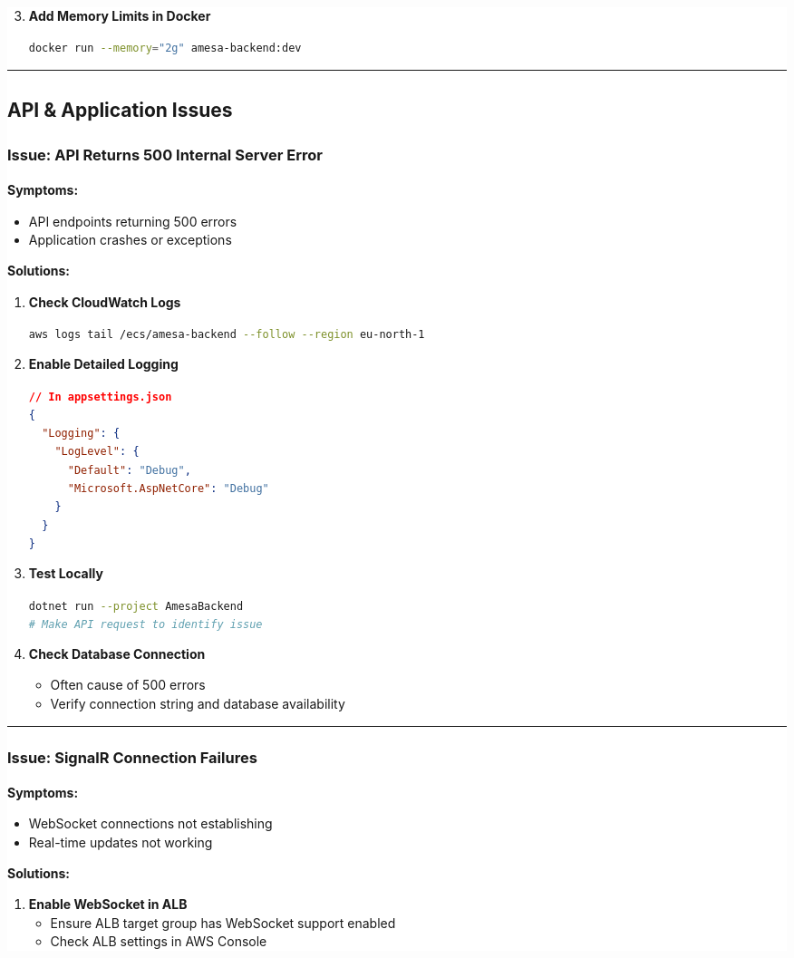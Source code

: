 3. **Add Memory Limits in Docker**
   ```bash
   docker run --memory="2g" amesa-backend:dev
   ```

---

## API & Application Issues

### Issue: API Returns 500 Internal Server Error

**Symptoms:**
- API endpoints returning 500 errors
- Application crashes or exceptions

**Solutions:**

1. **Check CloudWatch Logs**
   ```bash
   aws logs tail /ecs/amesa-backend --follow --region eu-north-1
   ```

2. **Enable Detailed Logging**
   ```json
   // In appsettings.json
   {
     "Logging": {
       "LogLevel": {
         "Default": "Debug",
         "Microsoft.AspNetCore": "Debug"
       }
     }
   }
   ```

3. **Test Locally**
   ```bash
   dotnet run --project AmesaBackend
   # Make API request to identify issue
   ```

4. **Check Database Connection**
   - Often cause of 500 errors
   - Verify connection string and database availability

---

### Issue: SignalR Connection Failures

**Symptoms:**
- WebSocket connections not establishing
- Real-time updates not working

**Solutions:**

1. **Enable WebSocket in ALB**
   - Ensure ALB target group has WebSocket support enabled
   - Check ALB settings in AWS Console
